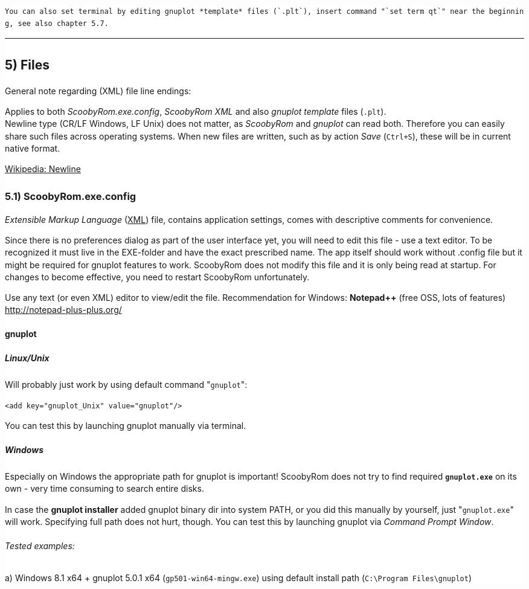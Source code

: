 	You can also set terminal by editing gnuplot *template* files (`.plt`), insert command "`set term qt`" near the beginning, see also chapter 5.7.

---

## 5) Files

General note regarding (XML) file line endings:

Applies to both *ScoobyRom.exe.config*, *ScoobyRom XML* and also *gnuplot template* files (`.plt`).  
Newline type (CR/LF Windows, LF Unix) does not matter, as *ScoobyRom* and *gnuplot* can read both. Therefore you can easily share such files across operating systems.
When new files are written, such as by action *Save* (`Ctrl+S`), these will be in current native format.

[Wikipedia: Newline](http://en.wikipedia.org/wiki/Newline)


### 5.1) ScoobyRom.exe.config

*Extensible Markup Language* ([XML](http://en.wikipedia.org/wiki/XML)) file, contains application settings, comes with descriptive comments for convenience.

Since there is no preferences dialog as part of the user interface yet, you will need to edit this file - use a text editor.
To be recognized it must live in the EXE-folder and have the exact prescribed name.
The app itself should work without .config file but it might be required for gnuplot features to work.
ScoobyRom does not modify this file and it is only being read at startup.
For changes to become effective, you need to restart ScoobyRom unfortunately.

Use any text (or even XML) editor to view/edit the file.
Recommendation for Windows: **Notepad++** (free OSS, lots of features) 	<http://notepad-plus-plus.org/>

#### gnuplot

##### Linux/Unix
Will probably just work by using default command "`gnuplot`":

	<add key="gnuplot_Unix" value="gnuplot"/>

You can test this by launching gnuplot manually via terminal.

##### Windows
Especially on Windows the appropriate path for gnuplot is important!
ScoobyRom does not try to find required **`gnuplot.exe`** on its own - very time consuming to search entire disks.

In case the **gnuplot installer** added gnuplot binary dir into system PATH, or you did this manually by yourself, just "`gnuplot.exe`" will work. Specifying full path does not hurt, though.
You can test this by launching gnuplot via *Command Prompt Window*.

###### Tested examples:

a)	Windows 8.1 x64 + gnuplot 5.0.1 x64 (`gp501-win64-mingw.exe`) using default install path (`C:\Program Files\gnuplot`)
